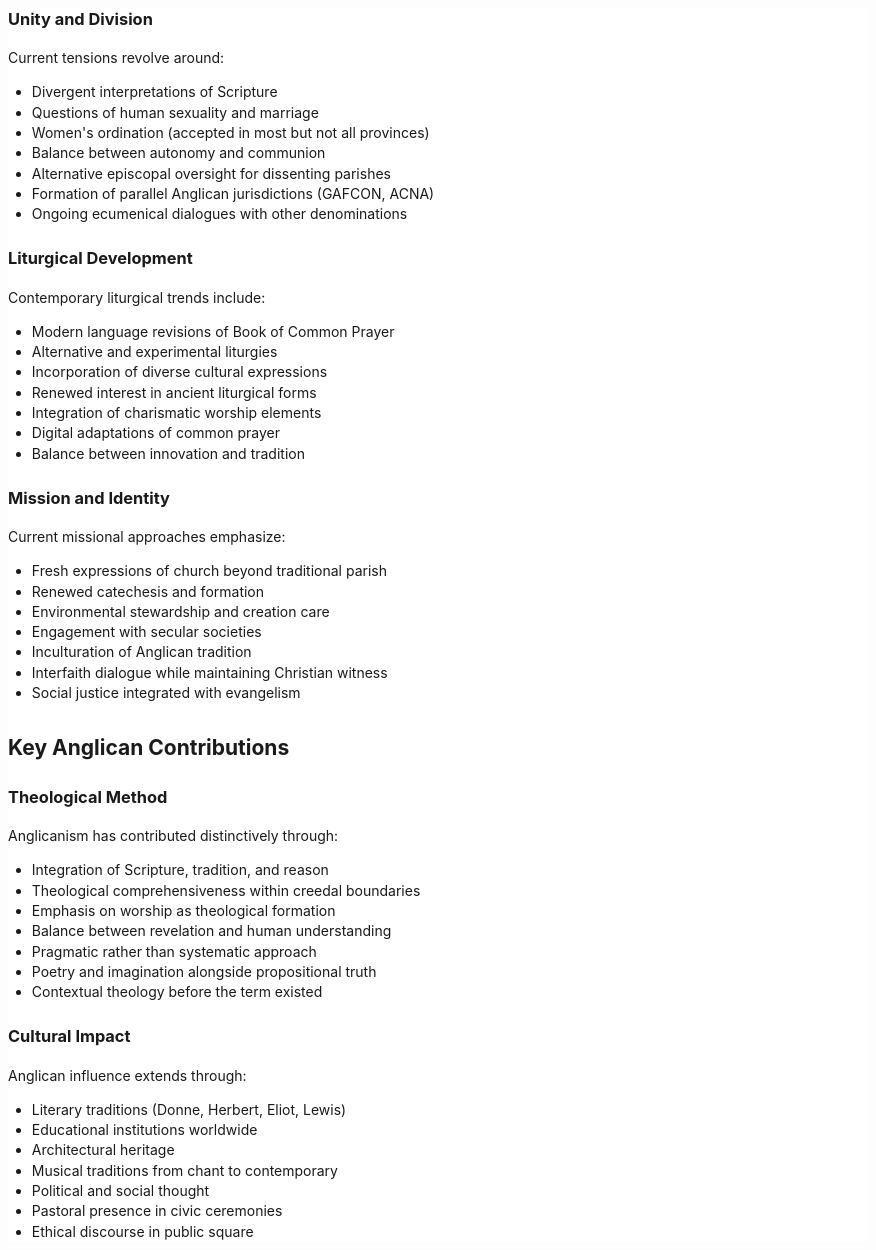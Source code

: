 ### Unity and Division

Current tensions revolve around:
- Divergent interpretations of Scripture
- Questions of human sexuality and marriage
- Women's ordination (accepted in most but not all provinces)
- Balance between autonomy and communion
- Alternative episcopal oversight for dissenting parishes
- Formation of parallel Anglican jurisdictions (GAFCON, ACNA)
- Ongoing ecumenical dialogues with other denominations

### Liturgical Development

Contemporary liturgical trends include:
- Modern language revisions of Book of Common Prayer
- Alternative and experimental liturgies
- Incorporation of diverse cultural expressions
- Renewed interest in ancient liturgical forms
- Integration of charismatic worship elements
- Digital adaptations of common prayer
- Balance between innovation and tradition

### Mission and Identity

Current missional approaches emphasize:
- Fresh expressions of church beyond traditional parish
- Renewed catechesis and formation
- Environmental stewardship and creation care
- Engagement with secular societies
- Inculturation of Anglican tradition
- Interfaith dialogue while maintaining Christian witness
- Social justice integrated with evangelism

## Key Anglican Contributions

### Theological Method

Anglicanism has contributed distinctively through:
- Integration of Scripture, tradition, and reason
- Theological comprehensiveness within creedal boundaries
- Emphasis on worship as theological formation
- Balance between revelation and human understanding
- Pragmatic rather than systematic approach
- Poetry and imagination alongside propositional truth
- Contextual theology before the term existed

### Cultural Impact

Anglican influence extends through:
- Literary traditions (Donne, Herbert, Eliot, Lewis)
- Educational institutions worldwide
- Architectural heritage
- Musical traditions from chant to contemporary
- Political and social thought
- Pastoral presence in civic ceremonies
- Ethical discourse in public square
